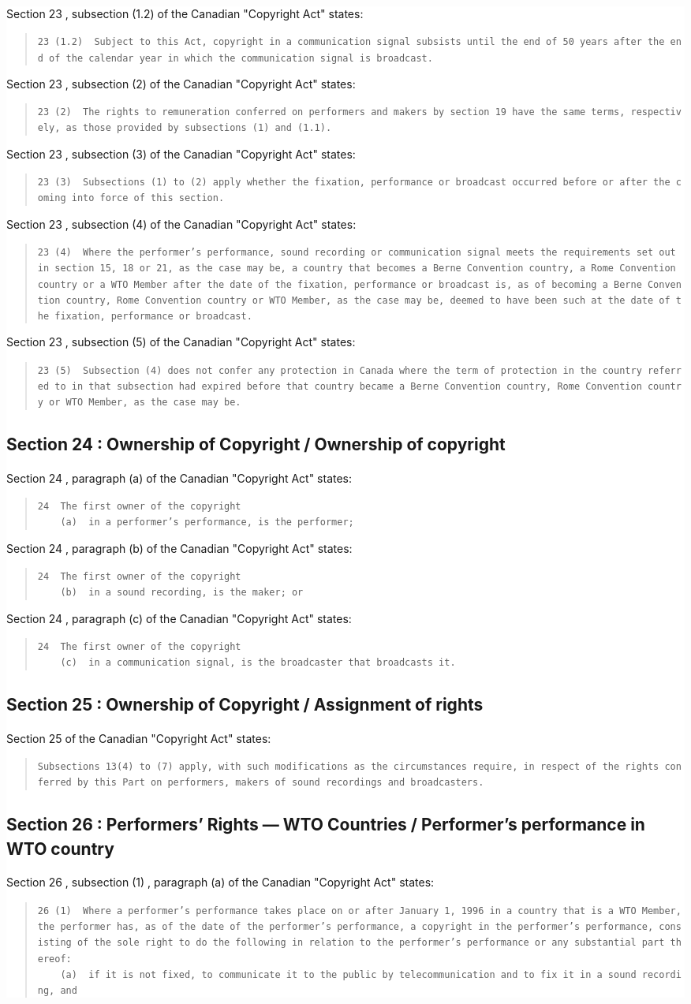 Section 23 , subsection (1.2)  of the Canadian "Copyright Act" states:
>     23 (1.2)  Subject to this Act, copyright in a communication signal subsists until the end of 50 years after the end of the calendar year in which the communication signal is broadcast.

Section 23 , subsection (2)  of the Canadian "Copyright Act" states:
>     23 (2)  The rights to remuneration conferred on performers and makers by section 19 have the same terms, respectively, as those provided by subsections (1) and (1.1).

Section 23 , subsection (3)  of the Canadian "Copyright Act" states:
>     23 (3)  Subsections (1) to (2) apply whether the fixation, performance or broadcast occurred before or after the coming into force of this section.

Section 23 , subsection (4)  of the Canadian "Copyright Act" states:
>     23 (4)  Where the performer’s performance, sound recording or communication signal meets the requirements set out in section 15, 18 or 21, as the case may be, a country that becomes a Berne Convention country, a Rome Convention country or a WTO Member after the date of the fixation, performance or broadcast is, as of becoming a Berne Convention country, Rome Convention country or WTO Member, as the case may be, deemed to have been such at the date of the fixation, performance or broadcast.

Section 23 , subsection (5)  of the Canadian "Copyright Act" states:
>     23 (5)  Subsection (4) does not confer any protection in Canada where the term of protection in the country referred to in that subsection had expired before that country became a Berne Convention country, Rome Convention country or WTO Member, as the case may be.


Section 24  : Ownership of Copyright / Ownership of copyright
-------------------------------------------------------------

Section 24 , paragraph (a)  of the Canadian "Copyright Act" states:
>     24  The first owner of the copyright
>         (a)  in a performer’s performance, is the performer;

Section 24 , paragraph (b)  of the Canadian "Copyright Act" states:
>     24  The first owner of the copyright
>         (b)  in a sound recording, is the maker; or

Section 24 , paragraph (c)  of the Canadian "Copyright Act" states:
>     24  The first owner of the copyright
>         (c)  in a communication signal, is the broadcaster that broadcasts it.


Section 25  : Ownership of Copyright / Assignment of rights
-----------------------------------------------------------

Section 25  of the Canadian "Copyright Act" states:
>     Subsections 13(4) to (7) apply, with such modifications as the circumstances require, in respect of the rights conferred by this Part on performers, makers of sound recordings and broadcasters.


Section 26  : Performers’ Rights — WTO Countries / Performer’s performance in WTO country
-----------------------------------------------------------------------------------------

Section 26 , subsection (1) , paragraph (a)  of the Canadian "Copyright Act" states:
>     26 (1)  Where a performer’s performance takes place on or after January 1, 1996 in a country that is a WTO Member, the performer has, as of the date of the performer’s performance, a copyright in the performer’s performance, consisting of the sole right to do the following in relation to the performer’s performance or any substantial part thereof:
>         (a)  if it is not fixed, to communicate it to the public by telecommunication and to fix it in a sound recording, and
